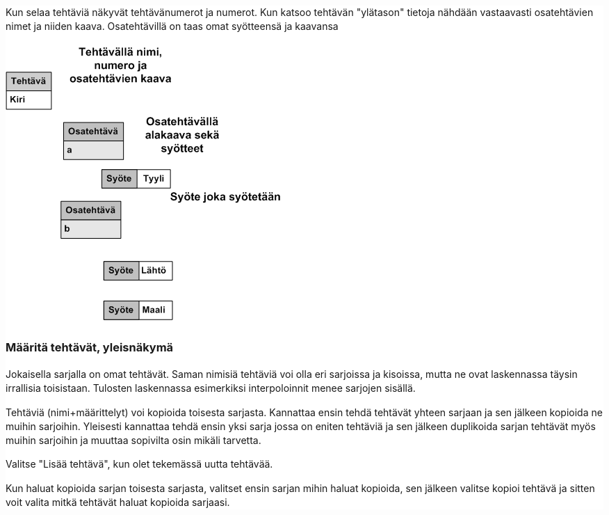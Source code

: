 Kun selaa tehtäviä näkyvät tehtävänumerot ja numerot. Kun katsoo tehtävän
"ylätason" tietoja nähdään vastaavasti osatehtävien nimet ja niiden
kaava. Osatehtävillä on taas omat syötteensä ja kaavansa

![](images/10.png)

### Määritä tehtävät, yleisnäkymä

Jokaisella sarjalla on omat tehtävät. Saman nimisiä tehtäviä voi olla
eri sarjoissa ja kisoissa, mutta ne ovat laskennassa täysin irrallisia
toisistaan. Tulosten laskennassa esimerkiksi interpoloinnit menee
sarjojen sisällä.

Tehtäviä (nimi+määrittelyt) voi kopioida toisesta sarjasta. Kannattaa
ensin tehdä tehtävät yhteen sarjaan ja sen jälkeen kopioida ne muihin
sarjoihin. Yleisesti kannattaa tehdä ensin yksi sarja jossa on eniten
tehtäviä ja sen jälkeen duplikoida sarjan tehtävät myös muihin sarjoihin
ja muuttaa sopivilta osin mikäli tarvetta.

Valitse "Lisää tehtävä", kun olet tekemässä uutta tehtävää.

Kun haluat kopioida sarjan toisesta sarjasta, valitset ensin sarjan
mihin haluat kopioida, sen jälkeen valitse kopioi tehtävä ja sitten voit
valita mitkä tehtävät haluat kopioida sarjaasi.
